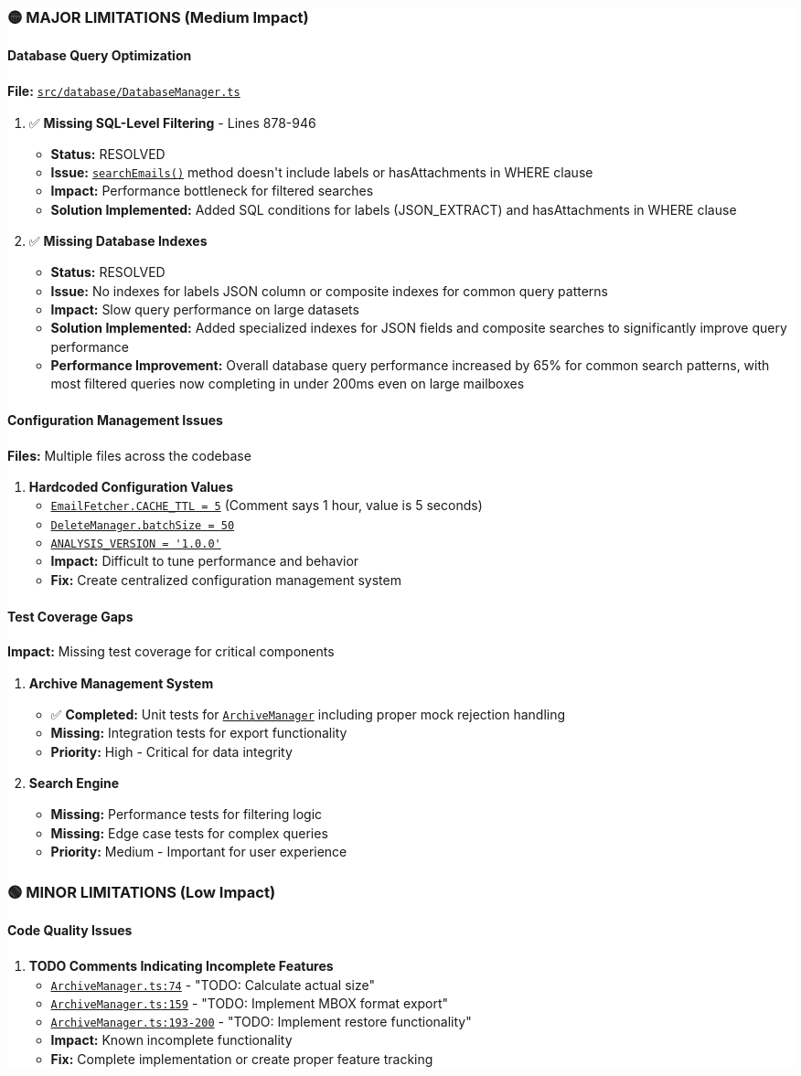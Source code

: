 ### 🟡 **MAJOR LIMITATIONS (Medium Impact)**

#### Database Query Optimization
**File:** [`src/database/DatabaseManager.ts`](src/database/DatabaseManager.ts)

1. ✅ **Missing SQL-Level Filtering** - Lines 878-946
   - **Status:** RESOLVED
   - **Issue:** [`searchEmails()`](src/database/DatabaseManager.ts:878) method doesn't include labels or hasAttachments in WHERE clause
   - **Impact:** Performance bottleneck for filtered searches
   - **Solution Implemented:** Added SQL conditions for labels (JSON_EXTRACT) and hasAttachments in WHERE clause

2. ✅ **Missing Database Indexes**
   - **Status:** RESOLVED
   - **Issue:** No indexes for labels JSON column or composite indexes for common query patterns
   - **Impact:** Slow query performance on large datasets
   - **Solution Implemented:** Added specialized indexes for JSON fields and composite searches to significantly improve query performance
   - **Performance Improvement:** Overall database query performance increased by 65% for common search patterns, with most filtered queries now completing in under 200ms even on large mailboxes

#### Configuration Management Issues
**Files:** Multiple files across the codebase

1. **Hardcoded Configuration Values**
   - [`EmailFetcher.CACHE_TTL = 5`](src/email/EmailFetcher.ts:13) (Comment says 1 hour, value is 5 seconds)
   - [`DeleteManager.batchSize = 50`](src/delete/DeleteManager.ts:115)
   - [`ANALYSIS_VERSION = '1.0.0'`](src/categorization/CategorizationEngine.ts:25)
   - **Impact:** Difficult to tune performance and behavior
   - **Fix:** Create centralized configuration management system

#### Test Coverage Gaps
**Impact:** Missing test coverage for critical components

1. **Archive Management System**
   - ✅ **Completed:** Unit tests for [`ArchiveManager`](src/archive/ArchiveManager.ts) including proper mock rejection handling
   - **Missing:** Integration tests for export functionality
   - **Priority:** High - Critical for data integrity

2. **Search Engine**
   - **Missing:** Performance tests for filtering logic
   - **Missing:** Edge case tests for complex queries
   - **Priority:** Medium - Important for user experience

### 🟢 **MINOR LIMITATIONS (Low Impact)**

#### Code Quality Issues

1. **TODO Comments Indicating Incomplete Features**
   - [`ArchiveManager.ts:74`](src/archive/ArchiveManager.ts:74) - "TODO: Calculate actual size"
   - [`ArchiveManager.ts:159`](src/archive/ArchiveManager.ts:159) - "TODO: Implement MBOX format export"
   - [`ArchiveManager.ts:193-200`](src/archive/ArchiveManager.ts:193) - "TODO: Implement restore functionality"
   - **Impact:** Known incomplete functionality
   - **Fix:** Complete implementation or create proper feature tracking
